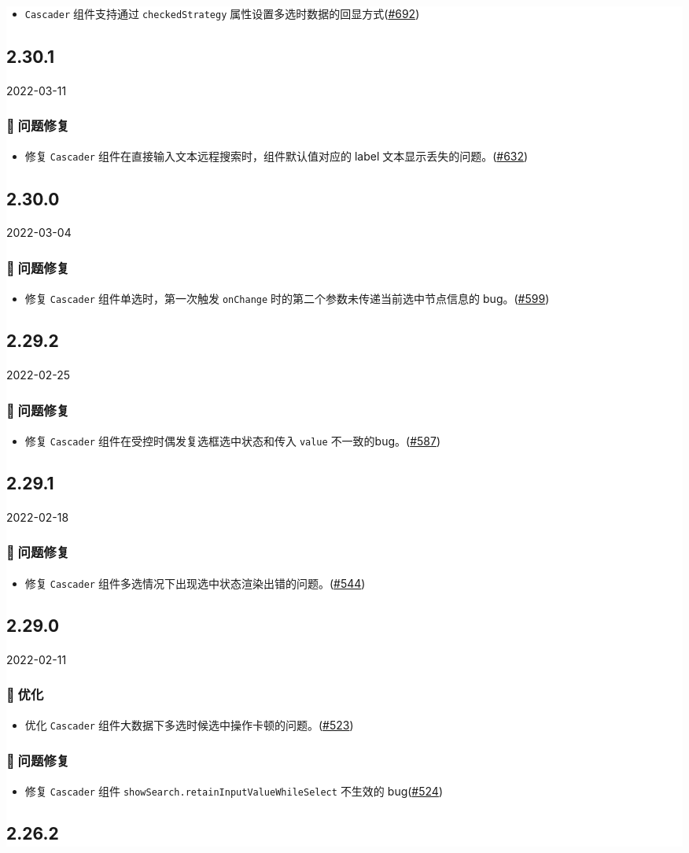 - `Cascader` 组件支持通过  `checkedStrategy` 属性设置多选时数据的回显方式([#692](https://github.com/arco-design/arco-design/pull/692))

## 2.30.1

2022-03-11

### 🐛 问题修复

- 修复 `Cascader` 组件在直接输入文本远程搜索时，组件默认值对应的 label 文本显示丢失的问题。([#632](https://github.com/arco-design/arco-design/pull/632))

## 2.30.0

2022-03-04

### 🐛 问题修复

- 修复 `Cascader` 组件单选时，第一次触发 `onChange` 时的第二个参数未传递当前选中节点信息的 bug。([#599](https://github.com/arco-design/arco-design/pull/599))

## 2.29.2

2022-02-25

### 🐛 问题修复

- 修复 `Cascader` 组件在受控时偶发复选框选中状态和传入 `value` 不一致的bug。([#587](https://github.com/arco-design/arco-design/pull/587))

## 2.29.1

2022-02-18

### 🐛 问题修复

- 修复 `Cascader` 组件多选情况下出现选中状态渲染出错的问题。([#544](https://github.com/arco-design/arco-design/pull/544))

## 2.29.0

2022-02-11

### 💎 优化

- 优化 `Cascader` 组件大数据下多选时候选中操作卡顿的问题。([#523](https://github.com/arco-design/arco-design/pull/523))

### 🐛 问题修复

- 修复 `Cascader` 组件 `showSearch.retainInputValueWhileSelect` 不生效的 bug([#524](https://github.com/arco-design/arco-design/pull/524))

## 2.26.2
